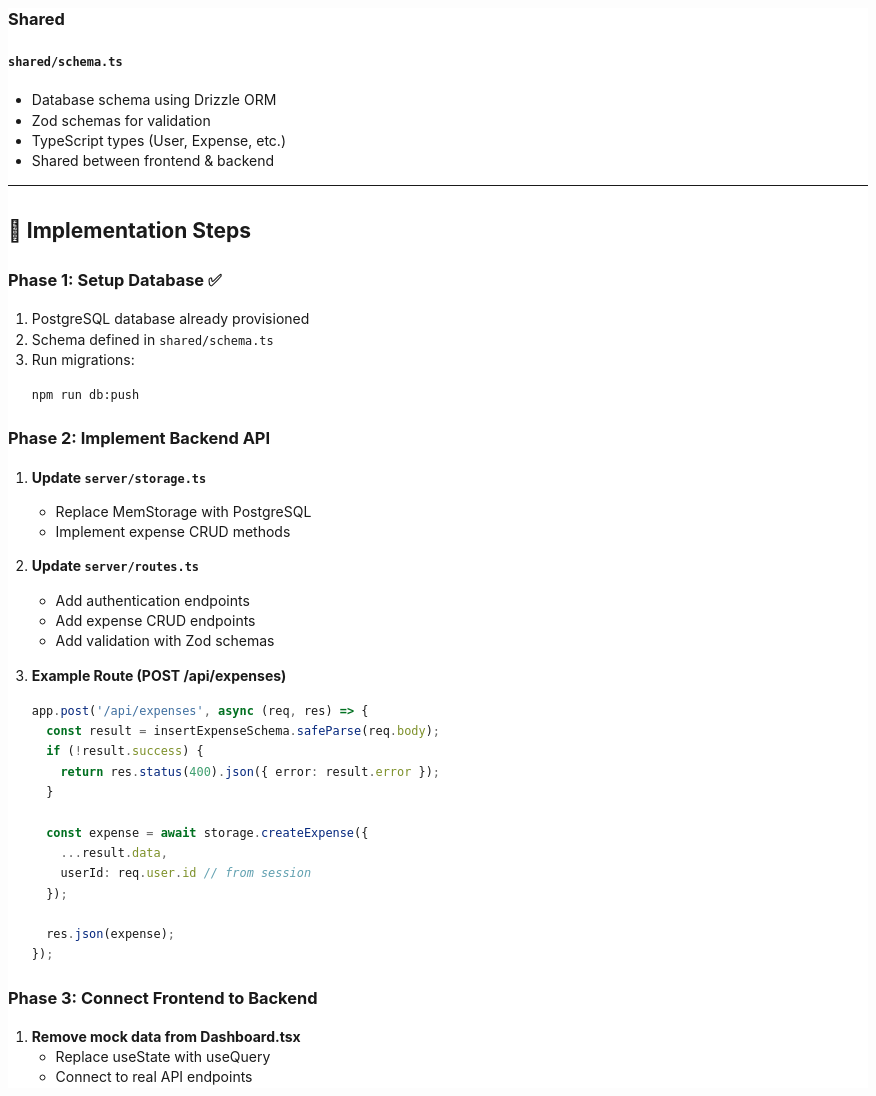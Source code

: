 
### **Shared**

#### `shared/schema.ts`
- Database schema using Drizzle ORM
- Zod schemas for validation
- TypeScript types (User, Expense, etc.)
- Shared between frontend & backend

---

## 🚀 Implementation Steps

### Phase 1: Setup Database ✅
1. PostgreSQL database already provisioned
2. Schema defined in `shared/schema.ts`
3. Run migrations:
   ```bash
   npm run db:push
   ```

### Phase 2: Implement Backend API
1. **Update `server/storage.ts`**
   - Replace MemStorage with PostgreSQL
   - Implement expense CRUD methods
   
2. **Update `server/routes.ts`**
   - Add authentication endpoints
   - Add expense CRUD endpoints
   - Add validation with Zod schemas

3. **Example Route (POST /api/expenses)**
   ```typescript
   app.post('/api/expenses', async (req, res) => {
     const result = insertExpenseSchema.safeParse(req.body);
     if (!result.success) {
       return res.status(400).json({ error: result.error });
     }
     
     const expense = await storage.createExpense({
       ...result.data,
       userId: req.user.id // from session
     });
     
     res.json(expense);
   });
   ```

### Phase 3: Connect Frontend to Backend
1. **Remove mock data from Dashboard.tsx**
   - Replace useState with useQuery
   - Connect to real API endpoints
